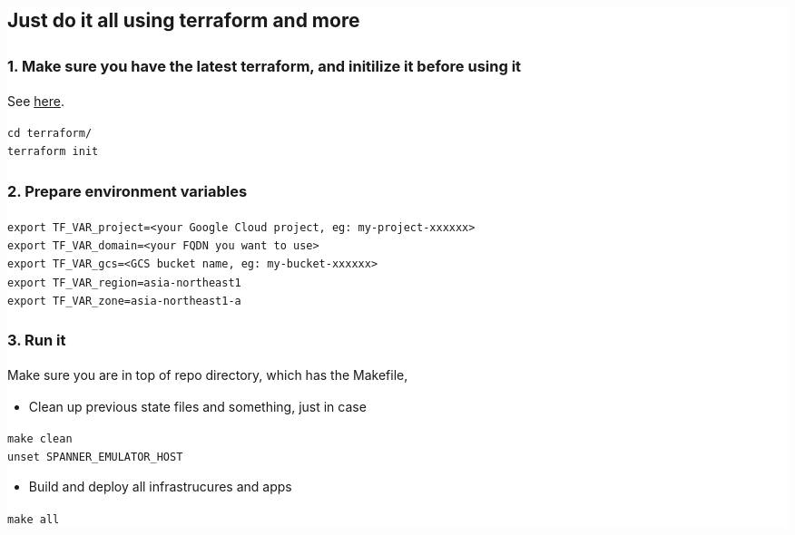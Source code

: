 ## Just do it all using terraform and more
### 1. Make sure you have the latest terraform, and initilize it before using it
See [here](https://developer.hashicorp.com/terraform/downloads).
```
cd terraform/
terraform init
```

### 2. Prepare environment variables
```
export TF_VAR_project=<your Google Cloud project, eg: my-project-xxxxxx>
export TF_VAR_domain=<your FQDN you want to use>
export TF_VAR_gcs=<GCS bucket name, eg: my-bucket-xxxxxx>
export TF_VAR_region=asia-northeast1
export TF_VAR_zone=asia-northeast1-a
```

### 3. Run it
Make sure you are in top of repo directory, which has the Makefile,

- Clean up previous state files and something, just in case
```
make clean
unset SPANNER_EMULATOR_HOST
```
- Build and deploy all infrastrucures and apps
```
make all
```
